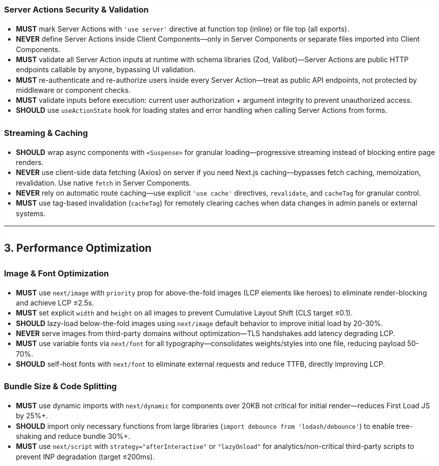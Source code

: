 ### Server Actions Security & Validation
- **MUST** mark Server Actions with `'use server'` directive at function top (inline) or file top (all exports).
- **NEVER** define Server Actions inside Client Components—only in Server Components or separate files imported into Client Components.
- **MUST** validate all Server Action inputs at runtime with schema libraries (Zod, Valibot)—Server Actions are public HTTP endpoints callable by anyone, bypassing UI validation.
- **MUST** re-authenticate and re-authorize users inside every Server Action—treat as public API endpoints, not protected by middleware or component checks.
- **MUST** validate inputs before execution: current user authorization + argument integrity to prevent unauthorized access.
- **SHOULD** use `useActionState` hook for loading states and error handling when calling Server Actions from forms.

### Streaming & Caching
- **SHOULD** wrap async components with `<Suspense>` for granular loading—progressive streaming instead of blocking entire page renders.
- **NEVER** use client-side data fetching (Axios) on server if you need Next.js caching—bypasses fetch caching, memoization, revalidation. Use native `fetch` in Server Components.
- **NEVER** rely on automatic route caching—use explicit `'use cache'` directives, `revalidate`, and `cacheTag` for granular control.
- **MUST** use tag-based invalidation (`cacheTag`) for remotely clearing caches when data changes in admin panels or external systems.

---

## 3. Performance Optimization

### Image & Font Optimization
- **MUST** use `next/image` with `priority` prop for above-the-fold images (LCP elements like heroes) to eliminate render-blocking and achieve LCP ≤2.5s.
- **MUST** set explicit `width` and `height` on all images to prevent Cumulative Layout Shift (CLS target ≤0.1).
- **SHOULD** lazy-load below-the-fold images using `next/image` default behavior to improve initial load by 20-30%.
- **NEVER** serve images from third-party domains without optimization—TLS handshakes add latency degrading LCP.
- **MUST** use variable fonts via `next/font` for all typography—consolidates weights/styles into one file, reducing payload 50-70%.
- **SHOULD** self-host fonts with `next/font` to eliminate external requests and reduce TTFB, directly improving LCP.

### Bundle Size & Code Splitting
- **MUST** use dynamic imports with `next/dynamic` for components over 20KB not critical for initial render—reduces First Load JS by 25%+.
- **SHOULD** import only necessary functions from large libraries (`import debounce from 'lodash/debounce'`) to enable tree-shaking and reduce bundle 30%+.
- **MUST** use `next/script` with `strategy="afterInteractive"` or `"lazyOnload"` for analytics/non-critical third-party scripts to prevent INP degradation (target ≤200ms).
